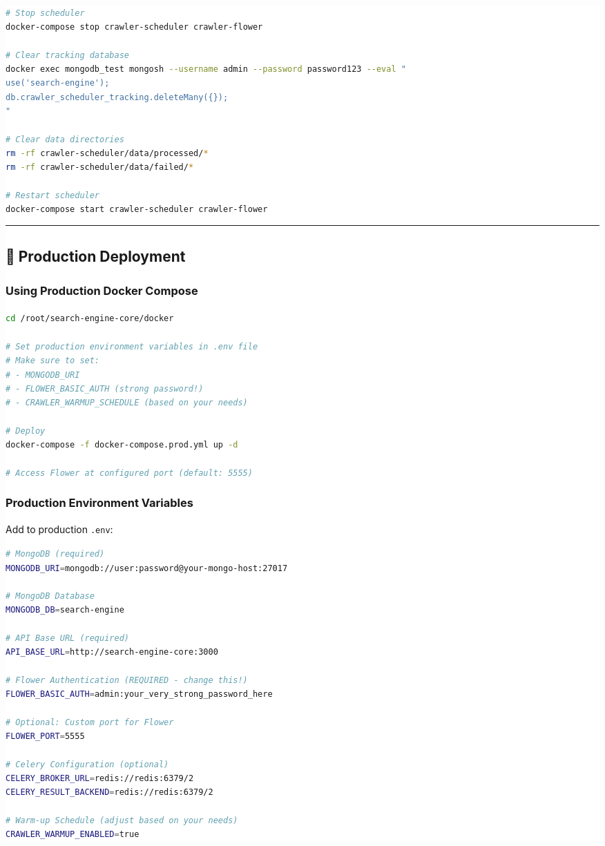 ```bash
# Stop scheduler
docker-compose stop crawler-scheduler crawler-flower

# Clear tracking database
docker exec mongodb_test mongosh --username admin --password password123 --eval "
use('search-engine');
db.crawler_scheduler_tracking.deleteMany({});
"

# Clear data directories
rm -rf crawler-scheduler/data/processed/*
rm -rf crawler-scheduler/data/failed/*

# Restart scheduler
docker-compose start crawler-scheduler crawler-flower
```

---

## 🚀 Production Deployment

### Using Production Docker Compose

```bash
cd /root/search-engine-core/docker

# Set production environment variables in .env file
# Make sure to set:
# - MONGODB_URI
# - FLOWER_BASIC_AUTH (strong password!)
# - CRAWLER_WARMUP_SCHEDULE (based on your needs)

# Deploy
docker-compose -f docker-compose.prod.yml up -d

# Access Flower at configured port (default: 5555)
```

### Production Environment Variables

Add to production `.env`:

```bash
# MongoDB (required)
MONGODB_URI=mongodb://user:password@your-mongo-host:27017

# MongoDB Database
MONGODB_DB=search-engine

# API Base URL (required)
API_BASE_URL=http://search-engine-core:3000

# Flower Authentication (REQUIRED - change this!)
FLOWER_BASIC_AUTH=admin:your_very_strong_password_here

# Optional: Custom port for Flower
FLOWER_PORT=5555

# Celery Configuration (optional)
CELERY_BROKER_URL=redis://redis:6379/2
CELERY_RESULT_BACKEND=redis://redis:6379/2

# Warm-up Schedule (adjust based on your needs)
CRAWLER_WARMUP_ENABLED=true
```